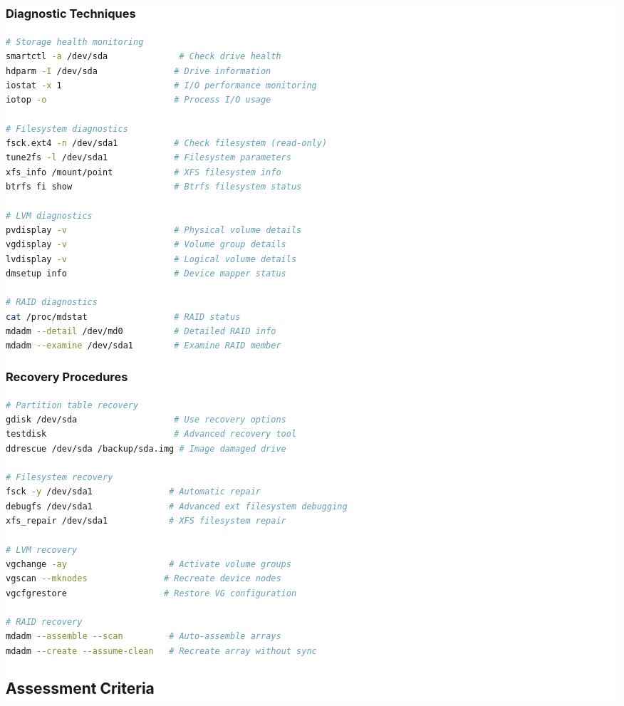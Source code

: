 
### Diagnostic Techniques
```bash
# Storage health monitoring
smartctl -a /dev/sda              # Check drive health
hdparm -I /dev/sda               # Drive information
iostat -x 1                      # I/O performance monitoring
iotop -o                         # Process I/O usage

# Filesystem diagnostics
fsck.ext4 -n /dev/sda1           # Check filesystem (read-only)
tune2fs -l /dev/sda1             # Filesystem parameters
xfs_info /mount/point            # XFS filesystem info
btrfs fi show                    # Btrfs filesystem status

# LVM diagnostics
pvdisplay -v                     # Physical volume details
vgdisplay -v                     # Volume group details
lvdisplay -v                     # Logical volume details
dmsetup info                     # Device mapper status

# RAID diagnostics
cat /proc/mdstat                 # RAID status
mdadm --detail /dev/md0          # Detailed RAID info
mdadm --examine /dev/sda1        # Examine RAID member
```

### Recovery Procedures
```bash
# Partition table recovery
gdisk /dev/sda                   # Use recovery options
testdisk                         # Advanced recovery tool
ddrescue /dev/sda /backup/sda.img # Image damaged drive

# Filesystem recovery
fsck -y /dev/sda1               # Automatic repair
debugfs /dev/sda1               # Advanced ext filesystem debugging
xfs_repair /dev/sda1            # XFS filesystem repair

# LVM recovery
vgchange -ay                    # Activate volume groups
vgscan --mknodes               # Recreate device nodes
vgcfgrestore                   # Restore VG configuration

# RAID recovery
mdadm --assemble --scan         # Auto-assemble arrays
mdadm --create --assume-clean   # Recreate array without sync
```

## Assessment Criteria

